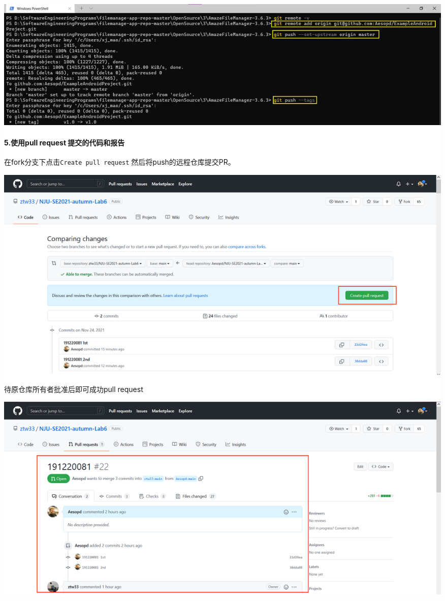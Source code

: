 ![](ref/git_push.png)



#### 5.使用pull request 提交的代码和报告

在fork分支下点击`Create pull request` 然后将push的远程仓库提交PR。

![](ref/pull_request1.png)

待原仓库所有者批准后即可成功pull request

![](ref/pull_request2.png)
